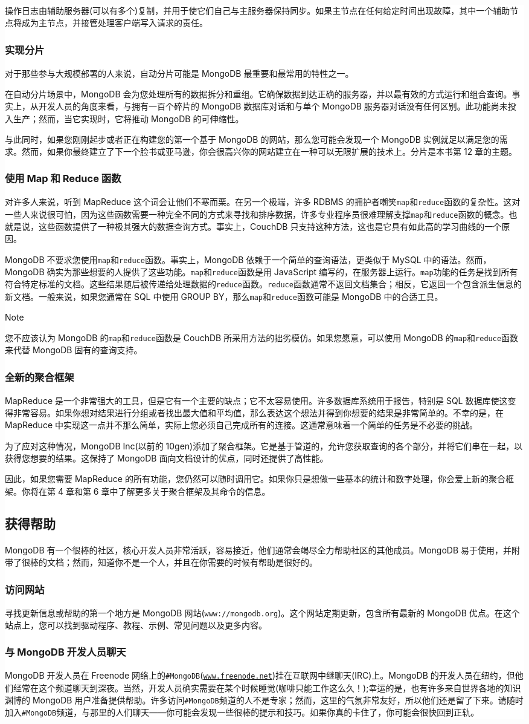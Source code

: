 操作日志由辅助服务器(可以有多个)复制，并用于使它们自己与主服务器保持同步。如果主节点在任何给定时间出现故障，其中一个辅助节点将成为主节点，并接管处理客户端写入请求的责任。

### 实现分片

对于那些参与大规模部署的人来说，自动分片可能是 MongoDB 最重要和最常用的特性之一。

在自动分片场景中，MongoDB 会为您处理所有的数据拆分和重组。它确保数据到达正确的服务器，并以最有效的方式运行和组合查询。事实上，从开发人员的角度来看，与拥有一百个碎片的 MongoDB 数据库对话和与单个 MongoDB 服务器对话没有任何区别。此功能尚未投入生产；然而，当它实现时，它将推动 MongoDB 的可伸缩性。

与此同时，如果您刚刚起步或者正在构建您的第一个基于 MongoDB 的网站，那么您可能会发现一个 MongoDB 实例就足以满足您的需求。然而，如果你最终建立了下一个脸书或亚马逊，你会很高兴你的网站建立在一种可以无限扩展的技术上。分片是本书第 12 章的主题。

### 使用 Map 和 Reduce 函数

对许多人来说，听到 MapReduce 这个词会让他们不寒而栗。在另一个极端，许多 RDBMS 的拥护者嘲笑`map`和`reduce`函数的复杂性。这对一些人来说很可怕，因为这些函数需要一种完全不同的方式来寻找和排序数据，许多专业程序员很难理解支撑`map`和`reduce`函数的概念。也就是说，这些函数提供了一种极其强大的数据查询方式。事实上，CouchDB 只支持这种方法，这也是它具有如此高的学习曲线的一个原因。

MongoDB 不要求您使用`map`和`reduce`函数。事实上，MongoDB 依赖于一个简单的查询语法，更类似于 MySQL 中的语法。然而，MongoDB 确实为那些想要的人提供了这些功能。`map`和`reduce`函数是用 JavaScript 编写的，在服务器上运行。`map`功能的任务是找到所有符合特定标准的文档。这些结果随后被传递给处理数据的`reduce`函数。`reduce`函数通常不返回文档集合；相反，它返回一个包含派生信息的新文档。一般来说，如果您通常在 SQL 中使用 GROUP BY，那么`map`和`reduce`函数可能是 MongoDB 中的合适工具。

Note

您不应该认为 MongoDB 的`map`和`reduce`函数是 CouchDB 所采用方法的拙劣模仿。如果您愿意，可以使用 MongoDB 的`map`和`reduce`函数来代替 MongoDB 固有的查询支持。

### 全新的聚合框架

MapReduce 是一个非常强大的工具，但是它有一个主要的缺点；它不太容易使用。许多数据库系统用于报告，特别是 SQL 数据库使这变得非常容易。如果你想对结果进行分组或者找出最大值和平均值，那么表达这个想法并得到你想要的结果是非常简单的。不幸的是，在 MapReduce 中实现这一点并不那么简单，实际上您必须自己完成所有的连接。这通常意味着一个简单的任务是不必要的挑战。

为了应对这种情况，MongoDB Inc(以前的 10gen)添加了聚合框架。它是基于管道的，允许您获取查询的各个部分，并将它们串在一起，以获得您想要的结果。这保持了 MongoDB 面向文档设计的优点，同时还提供了高性能。

因此，如果您需要 MapReduce 的所有功能，您仍然可以随时调用它。如果你只是想做一些基本的统计和数字处理，你会爱上新的聚合框架。你将在第 4 章和第 6 章中了解更多关于聚合框架及其命令的信息。

## 获得帮助

MongoDB 有一个很棒的社区，核心开发人员非常活跃，容易接近，他们通常会竭尽全力帮助社区的其他成员。MongoDB 易于使用，并附带了很棒的文档；然而，知道你不是一个人，并且在你需要的时候有帮助是很好的。

### 访问网站

寻找更新信息或帮助的第一个地方是 MongoDB 网站(`www://mongodb.org`)。这个网站定期更新，包含所有最新的 MongoDB 优点。在这个站点上，您可以找到驱动程序、教程、示例、常见问题以及更多内容。

### 与 MongoDB 开发人员聊天

MongoDB 开发人员在 Freenode 网络上的`#MongoDB`([`www.freenode.net`](http://www.freenode.net/))挂在互联网中继聊天(IRC)上。MongoDB 的开发人员在纽约，但他们经常在这个频道聊天到深夜。当然，开发人员确实需要在某个时候睡觉(咖啡只能工作这么久！);幸运的是，也有许多来自世界各地的知识渊博的 MongoDB 用户准备提供帮助。许多访问`#MongoDB`频道的人不是专家；然而，这里的气氛非常友好，所以他们还是留了下来。请随时加入`#MongoDB`频道，与那里的人们聊天——你可能会发现一些很棒的提示和技巧。如果你真的卡住了，你可能会很快回到正轨。
